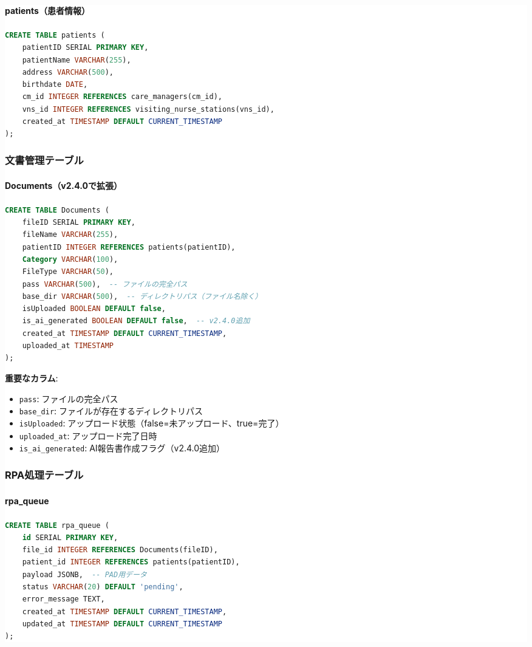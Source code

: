 #### patients（患者情報）
```sql
CREATE TABLE patients (
    patientID SERIAL PRIMARY KEY,
    patientName VARCHAR(255),
    address VARCHAR(500),
    birthdate DATE,
    cm_id INTEGER REFERENCES care_managers(cm_id),
    vns_id INTEGER REFERENCES visiting_nurse_stations(vns_id),
    created_at TIMESTAMP DEFAULT CURRENT_TIMESTAMP
);
```

### 文書管理テーブル

#### Documents（v2.4.0で拡張）
```sql
CREATE TABLE Documents (
    fileID SERIAL PRIMARY KEY,
    fileName VARCHAR(255),
    patientID INTEGER REFERENCES patients(patientID),
    Category VARCHAR(100),
    FileType VARCHAR(50),
    pass VARCHAR(500),  -- ファイルの完全パス
    base_dir VARCHAR(500),  -- ディレクトリパス（ファイル名除く）
    isUploaded BOOLEAN DEFAULT false,
    is_ai_generated BOOLEAN DEFAULT false,  -- v2.4.0追加
    created_at TIMESTAMP DEFAULT CURRENT_TIMESTAMP,
    uploaded_at TIMESTAMP
);
```

**重要なカラム**:
- `pass`: ファイルの完全パス
- `base_dir`: ファイルが存在するディレクトリパス
- `isUploaded`: アップロード状態（false=未アップロード、true=完了）
- `uploaded_at`: アップロード完了日時
- `is_ai_generated`: AI報告書作成フラグ（v2.4.0追加）

### RPA処理テーブル

#### rpa_queue
```sql
CREATE TABLE rpa_queue (
    id SERIAL PRIMARY KEY,
    file_id INTEGER REFERENCES Documents(fileID),
    patient_id INTEGER REFERENCES patients(patientID),
    payload JSONB,  -- PAD用データ
    status VARCHAR(20) DEFAULT 'pending',
    error_message TEXT,
    created_at TIMESTAMP DEFAULT CURRENT_TIMESTAMP,
    updated_at TIMESTAMP DEFAULT CURRENT_TIMESTAMP
);
```

